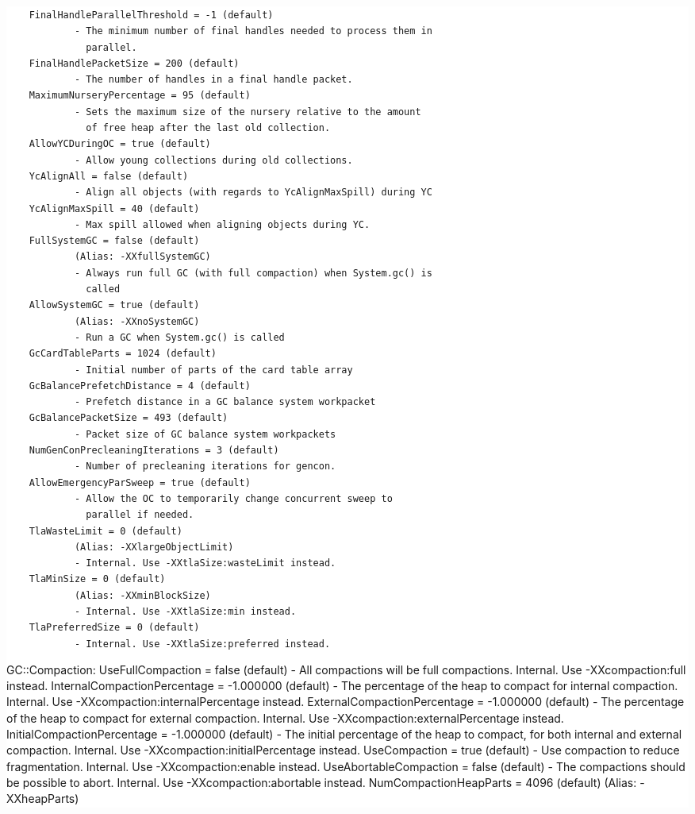         FinalHandleParallelThreshold = -1 (default)
                - The minimum number of final handles needed to process them in
                  parallel.
        FinalHandlePacketSize = 200 (default)
                - The number of handles in a final handle packet.
        MaximumNurseryPercentage = 95 (default)
                - Sets the maximum size of the nursery relative to the amount
                  of free heap after the last old collection.
        AllowYCDuringOC = true (default)
                - Allow young collections during old collections.
        YcAlignAll = false (default)
                - Align all objects (with regards to YcAlignMaxSpill) during YC
        YcAlignMaxSpill = 40 (default)
                - Max spill allowed when aligning objects during YC.
        FullSystemGC = false (default)
                (Alias: -XXfullSystemGC)
                - Always run full GC (with full compaction) when System.gc() is
                  called
        AllowSystemGC = true (default)
                (Alias: -XXnoSystemGC)
                - Run a GC when System.gc() is called
        GcCardTableParts = 1024 (default)
                - Initial number of parts of the card table array
        GcBalancePrefetchDistance = 4 (default)
                - Prefetch distance in a GC balance system workpacket
        GcBalancePacketSize = 493 (default)
                - Packet size of GC balance system workpackets
        NumGenConPrecleaningIterations = 3 (default)
                - Number of precleaning iterations for gencon.
        AllowEmergencyParSweep = true (default)
                - Allow the OC to temporarily change concurrent sweep to
                  parallel if needed.
        TlaWasteLimit = 0 (default)
                (Alias: -XXlargeObjectLimit)
                - Internal. Use -XXtlaSize:wasteLimit instead.
        TlaMinSize = 0 (default)
                (Alias: -XXminBlockSize)
                - Internal. Use -XXtlaSize:min instead.
        TlaPreferredSize = 0 (default)
                - Internal. Use -XXtlaSize:preferred instead.
GC::Compaction:
        UseFullCompaction = false (default)
                - All compactions will be full compactions. Internal. Use
                  -XXcompaction:full instead.
        InternalCompactionPercentage = -1.000000 (default)
                - The percentage of the heap to compact for internal
                  compaction. Internal. Use -XXcompaction:internalPercentage
                  instead.
        ExternalCompactionPercentage = -1.000000 (default)
                - The percentage of the heap to compact for external
                  compaction. Internal. Use -XXcompaction:externalPercentage
                  instead.
        InitialCompactionPercentage = -1.000000 (default)
                - The initial percentage of the heap to compact, for both
                  internal and external compaction. Internal. Use
                  -XXcompaction:initialPercentage instead.
        UseCompaction = true (default)
                - Use compaction to reduce fragmentation. Internal. Use
                  -XXcompaction:enable instead.
        UseAbortableCompaction = false (default)
                - The compactions should be possible to abort. Internal. Use
                  -XXcompaction:abortable instead.
        NumCompactionHeapParts = 4096 (default)
                (Alias: -XXheapParts)